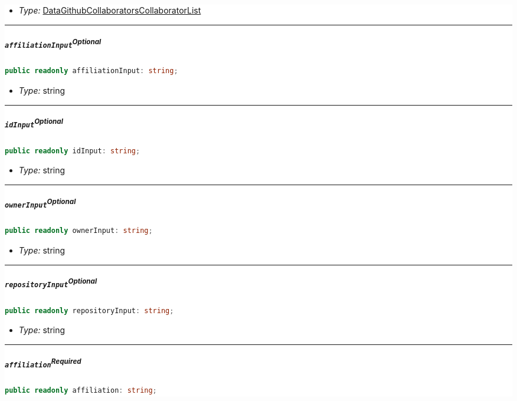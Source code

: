 - *Type:* <a href="#@cdktf/provider-github.dataGithubCollaborators.DataGithubCollaboratorsCollaboratorList">DataGithubCollaboratorsCollaboratorList</a>

---

##### `affiliationInput`<sup>Optional</sup> <a name="affiliationInput" id="@cdktf/provider-github.dataGithubCollaborators.DataGithubCollaborators.property.affiliationInput"></a>

```typescript
public readonly affiliationInput: string;
```

- *Type:* string

---

##### `idInput`<sup>Optional</sup> <a name="idInput" id="@cdktf/provider-github.dataGithubCollaborators.DataGithubCollaborators.property.idInput"></a>

```typescript
public readonly idInput: string;
```

- *Type:* string

---

##### `ownerInput`<sup>Optional</sup> <a name="ownerInput" id="@cdktf/provider-github.dataGithubCollaborators.DataGithubCollaborators.property.ownerInput"></a>

```typescript
public readonly ownerInput: string;
```

- *Type:* string

---

##### `repositoryInput`<sup>Optional</sup> <a name="repositoryInput" id="@cdktf/provider-github.dataGithubCollaborators.DataGithubCollaborators.property.repositoryInput"></a>

```typescript
public readonly repositoryInput: string;
```

- *Type:* string

---

##### `affiliation`<sup>Required</sup> <a name="affiliation" id="@cdktf/provider-github.dataGithubCollaborators.DataGithubCollaborators.property.affiliation"></a>

```typescript
public readonly affiliation: string;
```
